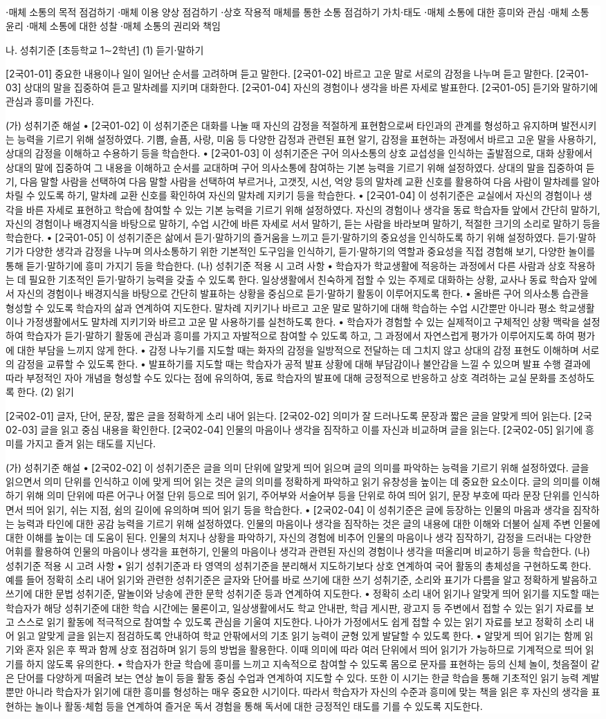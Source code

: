 ⋅매체 소통의 목적 점검하기
⋅매체 이용 양상 점검하기
⋅상호 작용적 매체를 통한 소통 점검하기
가치⋅태도
⋅매체 소통에 대한 흥미와 관심
⋅매체 소통 윤리
⋅매체 소통에 대한 성찰
⋅매체 소통의 권리와 책임

나. 성취기준
[초등학교 1∼2학년]
(1) 듣기⋅말하기

[2국01-01] 중요한 내용이나 일이 일어난 순서를 고려하며 듣고 말한다.
[2국01-02] 바르고 고운 말로 서로의 감정을 나누며 듣고 말한다.
[2국01-03] 상대의 말을 집중하여 듣고 말차례를 지키며 대화한다.
[2국01-04] 자신의 경험이나 생각을 바른 자세로 발표한다.
[2국01-05] 듣기와 말하기에 관심과 흥미를 가진다.

(가) 성취기준 해설
• [2국01-02] 이 성취기준은 대화를 나눌 때 자신의 감정을 적절하게 표현함으로써 타인과의 관계를 형성하고 유지하며 발전시키는 능력을 기르기 위해 설정하였다. 기쁨, 슬픔, 사랑, 미움 등 다양한 감정과 관련된 표현 알기, 감정을 표현하는 과정에서 바르고 고운 말을 사용하기, 상대의 감정을 이해하고 수용하기 등을 학습한다.
• [2국01-03] 이 성취기준은 구어 의사소통의 상호 교섭성을 인식하는 출발점으로, 대화 상황에서 상대의 말에 집중하여 그 내용을 이해하고 순서를 교대하며 구어 의사소통에 참여하는 기본 능력을 기르기 위해 설정하였다. 상대의 말을 집중하여 듣기, 다음 말할 사람을 선택하여 다음 말할 사람을 선택하여 부르거나, 고갯짓, 시선, 억양 등의 말차례 교환 신호를 활용하여 다음 사람이 말차례를 알아차릴 수 있도록 하기, 말차례 교환 신호를 확인하여 자신의 말차례 지키기 등을 학습한다. 
• [2국01-04] 이 성취기준은 교실에서 자신의 경험이나 생각을 바른 자세로 표현하고 학습에 참여할 수 있는 기본 능력을 기르기 위해 설정하였다. 자신의 경험이나 생각을 동료 학습자들 앞에서 간단히 말하기, 자신의 경험이나 배경지식을 바탕으로 말하기, 수업 시간에 바른 자세로 서서 말하기, 듣는 사람을 바라보며 말하기, 적절한 크기의 소리로 말하기 등을 학습한다.
• [2국01-05] 이 성취기준은 삶에서 듣기⋅말하기의 즐거움을 느끼고 듣기⋅말하기의 중요성을 인식하도록 하기 위해 설정하였다. 듣기⋅말하기가 다양한 생각과 감정을 나누며 의사소통하기 위한 기본적인 도구임을 인식하기, 듣기⋅말하기의 역할과 중요성을 직접 경험해 보기, 다양한 놀이를 통해 듣기⋅말하기에 흥미 가지기 등을 학습한다.
(나) 성취기준 적용 시 고려 사항
• 학습자가 학교생활에 적응하는 과정에서 다른 사람과 상호 작용하는 데 필요한 기초적인 듣기⋅말하기 능력을 갖출 수 있도록 한다. 일상생활에서 친숙하게 접할 수 있는 주제로 대화하는 상황, 교사나 동료 학습자 앞에서 자신의 경험이나 배경지식을 바탕으로 간단히 발표하는 상황을 중심으로 듣기⋅말하기 활동이 이루어지도록 한다.
• 올바른 구어 의사소통 습관을 형성할 수 있도록 학습자의 삶과 연계하여 지도한다. 말차례 지키기나 바르고 고운 말로 말하기에 대해 학습하는 수업 시간뿐만 아니라 평소 학교생활이나 가정생활에서도 말차례 지키기와 바르고 고운 말 사용하기를 실천하도록 한다.
• 학습자가 경험할 수 있는 실제적이고 구체적인 상황 맥락을 설정하여 학습자가 듣기⋅말하기 활동에 관심과 흥미를 가지고 자발적으로 참여할 수 있도록 하고, 그 과정에서 자연스럽게 평가가 이루어지도록 하여 평가에 대한 부담을 느끼지 않게 한다. 
• 감정 나누기를 지도할 때는 화자의 감정을 일방적으로 전달하는 데 그치지 않고 상대의 감정 표현도 이해하며 서로의 감정을 교류할 수 있도록 한다.
• 발표하기를 지도할 때는 학습자가 공적 발표 상황에 대해 부담감이나 불안감을 느낄 수 있으며 발표 수행 결과에 따라 부정적인 자아 개념을 형성할 수도 있다는 점에 유의하여, 동료 학습자의 발표에 대해 긍정적으로 반응하고 상호 격려하는 교실 문화를 조성하도록 한다. 
(2) 읽기

[2국02-01] 글자, 단어, 문장, 짧은 글을 정확하게 소리 내어 읽는다.
[2국02-02] 의미가 잘 드러나도록 문장과 짧은 글을 알맞게 띄어 읽는다. 
[2국02-03] 글을 읽고 중심 내용을 확인한다.
[2국02-04] 인물의 마음이나 생각을 짐작하고 이를 자신과 비교하며 글을 읽는다.
[2국02-05] 읽기에 흥미를 가지고 즐겨 읽는 태도를 지닌다.

(가) 성취기준 해설
• [2국02-02] 이 성취기준은 글을 의미 단위에 알맞게 띄어 읽으며 글의 의미를 파악하는 능력을 기르기 위해 설정하였다. 글을 읽으면서 의미 단위를 인식하고 이에 맞게 띄어 읽는 것은 글의 의미를 정확하게 파악하고 읽기 유창성을 높이는 데 중요한 요소이다. 글의 의미를 이해하기 위해 의미 단위에 따른 어구나 어절 단위 등으로 띄어 읽기, 주어부와 서술어부 등을 단위로 하여 띄어 읽기, 문장 부호에 따라 문장 단위를 인식하면서 띄어 읽기, 쉬는 지점, 쉼의 길이에 유의하며 띄어 읽기 등을 학습한다.
• [2국02-04] 이 성취기준은 글에 등장하는 인물의 마음과 생각을 짐작하는 능력과 타인에 대한 공감 능력을 기르기 위해 설정하였다. 인물의 마음이나 생각을 짐작하는 것은 글의 내용에 대한 이해와 더불어 실제 주변 인물에 대한 이해를 높이는 데 도움이 된다. 인물의 처지나 상황을 파악하기, 자신의 경험에 비추어 인물의 마음이나 생각 짐작하기, 감정을 드러내는 다양한 어휘를 활용하여 인물의 마음이나 생각을 표현하기, 인물의 마음이나 생각과 관련된 자신의 경험이나 생각을 떠올리며 비교하기 등을 학습한다.
(나) 성취기준 적용 시 고려 사항
• 읽기 성취기준과 타 영역의 성취기준을 분리해서 지도하기보다 상호 연계하여 국어 활동의 총체성을 구현하도록 한다. 예를 들어 정확히 소리 내어 읽기와 관련한 성취기준은 글자와 단어를 바로 쓰기에 대한 쓰기 성취기준, 소리와 표기가 다름을 알고 정확하게 발음하고 쓰기에 대한 문법 성취기준, 말놀이와 낭송에 관한 문학 성취기준 등과 연계하여 지도한다.
• 정확히 소리 내어 읽기나 알맞게 띄어 읽기를 지도할 때는 학습자가 해당 성취기준에 대한 학습 시간에는 물론이고, 일상생활에서도 학교 안내판, 학급 게시판, 광고지 등 주변에서 접할 수 있는 읽기 자료를 보고 스스로 읽기 활동에 적극적으로 참여할 수 있도록 관심을 기울여 지도한다. 나아가 가정에서도 쉽게 접할 수 있는 읽기 자료를 보고 정확히 소리 내어 읽고 알맞게 글을 읽는지 점검하도록 안내하여 학교 안팎에서의 기초 읽기 능력이 균형 있게 발달할 수 있도록 한다.
• 알맞게 띄어 읽기는 함께 읽기와 혼자 읽은 후 짝과 함께 상호 점검하며 읽기 등의 방법을 활용한다. 이때 의미에 따라 여러 단위에서 띄어 읽기가 가능하므로 기계적으로 띄어 읽기를 하지 않도록 유의한다.
• 학습자가 한글 학습에 흥미를 느끼고 지속적으로 참여할 수 있도록 몸으로 문자를 표현하는 등의 신체 놀이, 첫음절이 같은 단어를 다양하게 떠올려 보는 연상 놀이 등을 활동 중심 수업과 연계하여 지도할 수 있다. 또한 이 시기는 한글 학습을 통해 기초적인 읽기 능력 계발뿐만 아니라 학습자가 읽기에 대한 흥미를 형성하는 매우 중요한 시기이다. 따라서 학습자가 자신의 수준과 흥미에 맞는 책을 읽은 후 자신의 생각을 표현하는 놀이나 활동⋅체험 등을 연계하여 즐거운 독서 경험을 통해 독서에 대한 긍정적인 태도를 기를 수 있도록 지도한다.